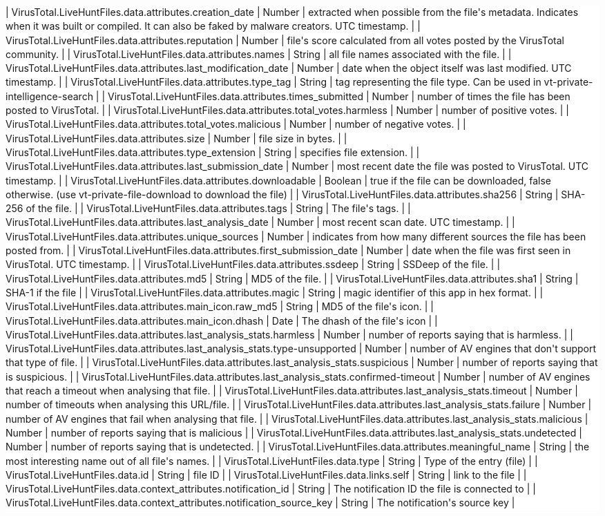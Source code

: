 | VirusTotal.LiveHuntFiles.data.attributes.creation_date | Number | extracted when possible from the file's metadata. Indicates when it was built or compiled. It can also be faked by malware creators. UTC timestamp. | 
| VirusTotal.LiveHuntFiles.data.attributes.reputation | Number | file's score calculated from all votes posted by the VirusTotal community. | 
| VirusTotal.LiveHuntFiles.data.attributes.names | String | all file names associated with the file. | 
| VirusTotal.LiveHuntFiles.data.attributes.last_modification_date | Number | date when the object itself was last modified. UTC timestamp. | 
| VirusTotal.LiveHuntFiles.data.attributes.type_tag | String | tag representing the file type. Can be used in vt-private-intelligence-search | 
| VirusTotal.LiveHuntFiles.data.attributes.times_submitted | Number | number of times the file has been posted to VirusTotal. | 
| VirusTotal.LiveHuntFiles.data.attributes.total_votes.harmless | Number | number of positive votes. | 
| VirusTotal.LiveHuntFiles.data.attributes.total_votes.malicious | Number | number of negative votes. | 
| VirusTotal.LiveHuntFiles.data.attributes.size | Number | file size in bytes. | 
| VirusTotal.LiveHuntFiles.data.attributes.type_extension | String | specifies file extension. | 
| VirusTotal.LiveHuntFiles.data.attributes.last_submission_date | Number | most recent date the file was posted to VirusTotal. UTC timestamp. | 
| VirusTotal.LiveHuntFiles.data.attributes.downloadable | Boolean | true if the file can be downloaded, false otherwise. \(use vt-private-file-download to download the file\) | 
| VirusTotal.LiveHuntFiles.data.attributes.sha256 | String | SHA-256 of the file. | 
| VirusTotal.LiveHuntFiles.data.attributes.tags | String | The file's tags. | 
| VirusTotal.LiveHuntFiles.data.attributes.last_analysis_date | Number | most recent scan date. UTC timestamp. | 
| VirusTotal.LiveHuntFiles.data.attributes.unique_sources | Number | indicates from how many different sources the file has been posted from. | 
| VirusTotal.LiveHuntFiles.data.attributes.first_submission_date | Number | date when the file was first seen in VirusTotal. UTC timestamp. | 
| VirusTotal.LiveHuntFiles.data.attributes.ssdeep | String | SSDeep of the file. | 
| VirusTotal.LiveHuntFiles.data.attributes.md5 | String | MD5 of the file. | 
| VirusTotal.LiveHuntFiles.data.attributes.sha1 | String | SHA-1 if the file | 
| VirusTotal.LiveHuntFiles.data.attributes.magic | String | magic identifier of this app in hex format. | 
| VirusTotal.LiveHuntFiles.data.attributes.main_icon.raw_md5 | String | MD5 of the file's icon. | 
| VirusTotal.LiveHuntFiles.data.attributes.main_icon.dhash | Date | The dhash of the file's icon | 
| VirusTotal.LiveHuntFiles.data.attributes.last_analysis_stats.harmless | Number | number of reports saying that is harmless. | 
| VirusTotal.LiveHuntFiles.data.attributes.last_analysis_stats.type-unsupported | Number | number of AV engines that don't support that type of file. | 
| VirusTotal.LiveHuntFiles.data.attributes.last_analysis_stats.suspicious | Number | number of reports saying that is suspicious. | 
| VirusTotal.LiveHuntFiles.data.attributes.last_analysis_stats.confirmed-timeout | Number | number of AV engines that reach a timeout when analysing that file. | 
| VirusTotal.LiveHuntFiles.data.attributes.last_analysis_stats.timeout | Number | number of timeouts when analysing this URL/file. | 
| VirusTotal.LiveHuntFiles.data.attributes.last_analysis_stats.failure | Number | number of AV engines that fail when analysing that file. | 
| VirusTotal.LiveHuntFiles.data.attributes.last_analysis_stats.malicious | Number | number of reports saying that is malicious | 
| VirusTotal.LiveHuntFiles.data.attributes.last_analysis_stats.undetected | Number | number of reports saying that is undetected. | 
| VirusTotal.LiveHuntFiles.data.attributes.meaningful_name | String | the most interesting name out of all file's names. | 
| VirusTotal.LiveHuntFiles.data.type | String | Type of the entry \(file\) | 
| VirusTotal.LiveHuntFiles.data.id | String | file ID | 
| VirusTotal.LiveHuntFiles.data.links.self | String | link to the file | 
| VirusTotal.LiveHuntFiles.data.context_attributes.notification_id | String | The notification ID the file is connected to | 
| VirusTotal.LiveHuntFiles.data.context_attributes.notification_source_key | String | The notification's source key | 